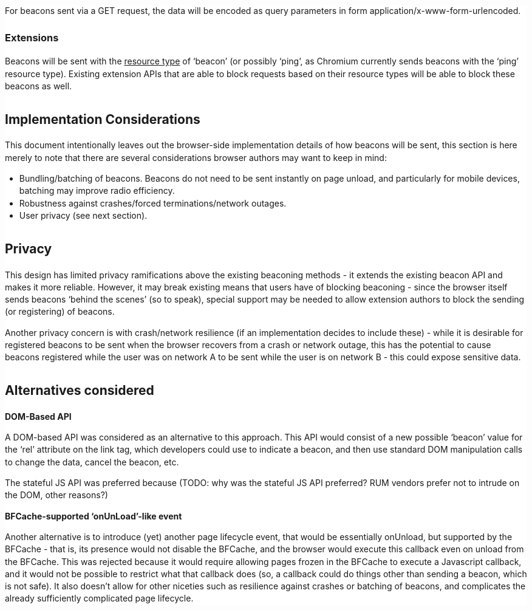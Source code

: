 For beacons sent via a GET request, the data will be encoded as query parameters in form application/x-www-form-urlencoded.


### Extensions

Beacons will be sent with the [resource type](https://developer.mozilla.org/en-US/docs/Mozilla/Add-ons/WebExtensions/API/webRequest/ResourceType) of ‘beacon’ (or possibly ‘ping’, as Chromium currently sends beacons with the ‘ping’ resource type). Existing extension APIs that are able to block requests based on their resource types will be able to block these beacons as well.


## Implementation Considerations

This document intentionally leaves out the browser-side implementation details of how beacons will be sent, this section is here merely to note that there are several considerations browser authors may want to keep in mind:



*   Bundling/batching of beacons. Beacons do not need to be sent instantly on page unload, and particularly for mobile devices, batching may improve radio efficiency.
*   Robustness against crashes/forced terminations/network outages. 
*   User privacy (see next section).


## Privacy

This design has limited privacy ramifications above the existing beaconing methods - it extends the existing beacon API and makes it more reliable. However, it may break existing means that users have of blocking beaconing - since the browser itself sends beacons ‘behind the scenes’ (so to speak), special support may be needed to allow extension authors to block the sending (or registering) of beacons.

Another privacy concern is with crash/network resilience (if an implementation decides to include these) - while it is desirable for registered beacons to be sent when the browser recovers from a crash or network outage, this has the potential to cause beacons registered while the user was on network A to be sent while the user is on network B - this could expose sensitive data.


## Alternatives considered

**DOM-Based API**

A DOM-based API was considered as an alternative to this approach. This API would consist of a new possible ‘beacon’ value for the ‘rel’ attribute on the link tag, which developers could use to indicate a beacon, and then use standard DOM manipulation calls to change the data, cancel the beacon, etc.

The stateful JS API was preferred because (TODO: why was the stateful JS API preferred? RUM vendors prefer not to intrude on the DOM, other reasons?)

**BFCache-supported ‘onUnLoad’-like event**

Another alternative is to introduce (yet) another page lifecycle event, that would be essentially onUnload, but supported by the BFCache - that is, its presence would not disable the BFCache, and the browser would execute this callback even on unload from the BFCache. This was rejected because it would require allowing pages frozen in the BFCache to execute a Javascript callback, and it would not be possible to restrict what that callback does (so, a callback could do things other than sending a beacon, which is not safe). It also doesn’t allow for other niceties such as resilience against crashes or batching of beacons, and complicates the already sufficiently complicated page lifecycle.
